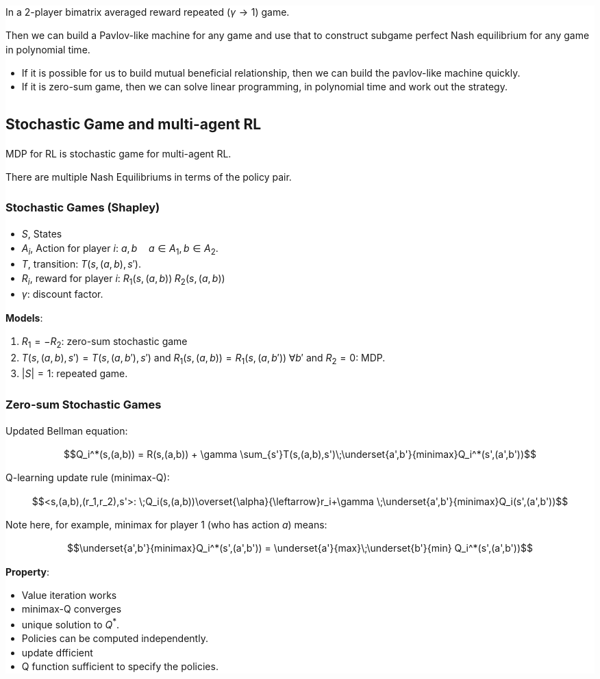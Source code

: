 In a 2-player bimatrix averaged reward repeated ($\gamma \rightarrow 1$) game.

Then we can build a Pavlov-like machine for any game and use that to construct subgame perfect Nash equilibrium for any game in polynomial time.

* If it is possible for us to build mutual beneficial relationship, then we can build the pavlov-like machine quickly.
* If it is zero-sum game, then we can solve linear programming, in polynomial time and work out the strategy.

## Stochastic Game and multi-agent RL

MDP for RL is stochastic game for multi-agent RL.

There are multiple Nash Equilibriums in terms of the policy pair.

### Stochastic Games (Shapley)

* $S$, States
* $A_i$, Action for player $i$: $a,b \quad a\in A_1, b\in A_2$.
* $T$, transition: $T(s,(a,b),s')$.
* $R_i$, reward for player $i$: $R_1(s, (a,b))\; R_2(s, (a,b))$
* $\gamma$: discount factor.

**Models**:

1. $R_1=-R_2$: zero-sum stochastic game
2. $T(s,(a,b),s') = T(s,(a,b'),s') \text{ and } R_1(s, (a,b)) = R_1(s, (a,b'))\;\forall b' \text{ and } R_2 = 0$: MDP.
3. $|S|=1$: repeated game.

### Zero-sum Stochastic Games

Updated Bellman equation:

$$Q_i^*(s,(a,b)) = R(s,(a,b)) + \gamma \sum_{s'}T(s,(a,b),s')\;\underset{a',b'}{minimax}Q_i^*(s',(a',b'))$$

Q-learning update rule (minimax-Q):

$$<s,(a,b),(r_1,r_2),s'>: \;Q_i(s,(a,b))\overset{\alpha}{\leftarrow}r_i+\gamma \;\underset{a',b'}{minimax}Q_i(s',(a',b'))$$

Note here, for example, minimax for player 1 (who has action $a$) means:

$$\underset{a',b'}{minimax}Q_i^*(s',(a',b')) = \underset{a'}{max}\;\underset{b'}{min} Q_i^*(s',(a',b'))$$

**Property**:

* Value iteration works
* minimax-Q converges
* unique solution to $Q^*$.
* Policies can be computed independently.
* update dfficient
* Q function sufficient to specify the policies.
